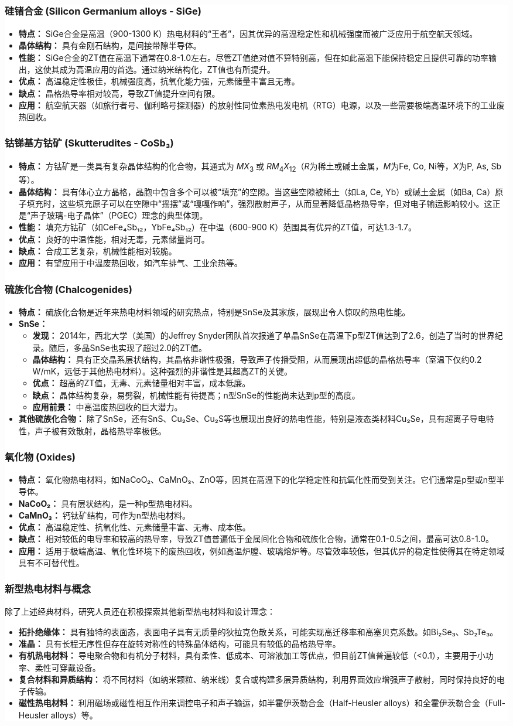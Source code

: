### 硅锗合金 (Silicon Germanium alloys - SiGe)

*   **特点：** SiGe合金是高温（900-1300 K）热电材料的“王者”，因其优异的高温稳定性和机械强度而被广泛应用于航空航天领域。
*   **晶体结构：** 具有金刚石结构，是间接带隙半导体。
*   **性能：** SiGe合金的ZT值在高温下通常在0.8-1.0左右。尽管ZT值绝对值不算特别高，但在如此高温下能保持稳定且提供可靠的功率输出，这使其成为高温应用的首选。通过纳米结构化，ZT值也有所提升。
*   **优点：** 高温稳定性极佳，机械强度高，抗氧化能力强，元素储量丰富且无毒。
*   **缺点：** 晶格热导率相对较高，导致ZT值提升空间有限。
*   **应用：** 航空航天器（如旅行者号、伽利略号探测器）的放射性同位素热电发电机（RTG）电源，以及一些需要极端高温环境下的工业废热回收。

### 钴锑基方钴矿 (Skutterudites - CoSb₃)

*   **特点：** 方钴矿是一类具有复杂晶体结构的化合物，其通式为 $MX_3$ 或 $RM_4X_{12}$（$R$为稀土或碱土金属，$M$为Fe, Co, Ni等，$X$为P, As, Sb等）。
*   **晶体结构：** 具有体心立方晶格，晶胞中包含多个可以被“填充”的空隙。当这些空隙被稀土（如La, Ce, Yb）或碱土金属（如Ba, Ca）原子填充时，这些填充原子可以在空隙中“摇摆”或“嘎嘎作响”，强烈散射声子，从而显著降低晶格热导率，但对电子输运影响较小。这正是“声子玻璃-电子晶体”（PGEC）理念的典型体现。
*   **性能：** 填充方钴矿（如CeFe₄Sb₁₂，YbFe₄Sb₁₂）在中温（600-900 K）范围具有优异的ZT值，可达1.3-1.7。
*   **优点：** 良好的中温性能，相对无毒，元素储量尚可。
*   **缺点：** 合成工艺复杂，机械性能相对较脆。
*   **应用：** 有望应用于中温废热回收，如汽车排气、工业余热等。

### 硫族化合物 (Chalcogenides)

*   **特点：** 硫族化合物是近年来热电材料领域的研究热点，特别是SnSe及其家族，展现出令人惊叹的热电性能。
*   **SnSe：**
    *   **发现：** 2014年，西北大学（美国）的Jeffrey Snyder团队首次报道了单晶SnSe在高温下p型ZT值达到了2.6，创造了当时的世界纪录。随后，多晶SnSe也实现了超过2.0的ZT值。
    *   **晶体结构：** 具有正交晶系层状结构，其晶格非谐性极强，导致声子传播受阻，从而展现出超低的晶格热导率（室温下仅约0.2 W/mK，远低于其他热电材料）。这种强烈的非谐性是其超高ZT的关键。
    *   **优点：** 超高的ZT值，无毒、元素储量相对丰富，成本低廉。
    *   **缺点：** 晶体结构复杂，易劈裂，机械性能有待提高；n型SnSe的性能尚未达到p型的高度。
    *   **应用前景：** 中高温废热回收的巨大潜力。
*   **其他硫族化合物：** 除了SnSe，还有SnS、Cu₂Se、Cu₂S等也展现出良好的热电性能，特别是液态类材料Cu₂Se，具有超离子导电特性，声子被有效散射，晶格热导率极低。

### 氧化物 (Oxides)

*   **特点：** 氧化物热电材料，如NaCoO₂、CaMnO₃、ZnO等，因其在高温下的化学稳定性和抗氧化性而受到关注。它们通常是p型或n型半导体。
*   **NaCoO₂：** 具有层状结构，是一种p型热电材料。
*   **CaMnO₃：** 钙钛矿结构，可作为n型热电材料。
*   **优点：** 高温稳定性、抗氧化性、元素储量丰富、无毒、成本低。
*   **缺点：** 相对较低的电导率和较高的热导率，导致ZT值普遍低于金属间化合物和硫族化合物，通常在0.1-0.5之间，最高可达0.8-1.0。
*   **应用：** 适用于极端高温、氧化性环境下的废热回收，例如高温炉膛、玻璃熔炉等。尽管效率较低，但其优异的稳定性使得其在特定领域具有不可替代性。

### 新型热电材料与概念

除了上述经典材料，研究人员还在积极探索其他新型热电材料和设计理念：
*   **拓扑绝缘体：** 具有独特的表面态，表面电子具有无质量的狄拉克色散关系，可能实现高迁移率和高塞贝克系数。如Bi₂Se₃、Sb₂Te₃。
*   **准晶：** 具有长程无序性但存在旋转对称性的特殊晶体结构，可能具有较低的晶格热导率。
*   **有机热电材料：** 导电聚合物和有机分子材料，具有柔性、低成本、可溶液加工等优点，但目前ZT值普遍较低（<0.1），主要用于小功率、柔性可穿戴设备。
*   **复合材料和异质结构：** 将不同材料（如纳米颗粒、纳米线）复合或构建多层异质结构，利用界面效应增强声子散射，同时保持良好的电子传输。
*   **磁性热电材料：** 利用磁场或磁性相互作用来调控电子和声子输运，如半霍伊茨勒合金（Half-Heusler alloys）和全霍伊茨勒合金（Full-Heusler alloys）等。
